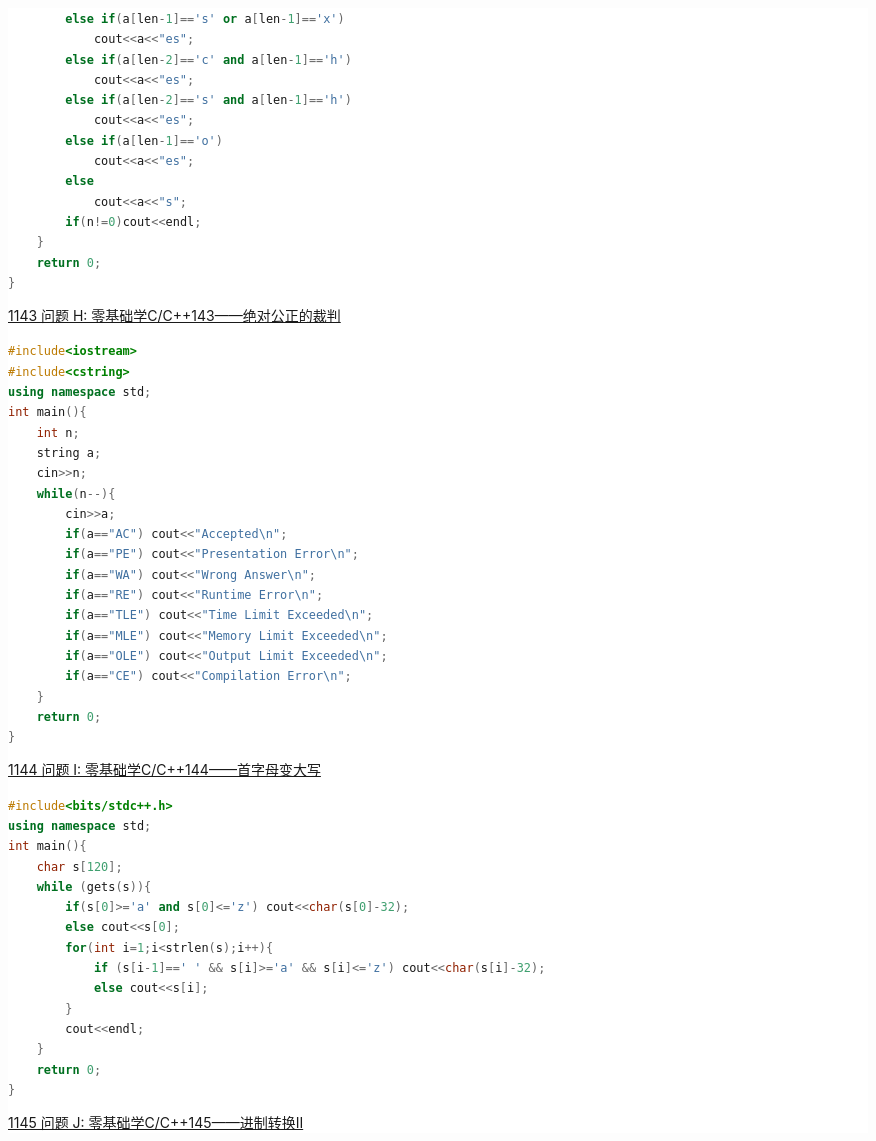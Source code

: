 ```cpp
		else if(a[len-1]=='s' or a[len-1]=='x')
			cout<<a<<"es";
		else if(a[len-2]=='c' and a[len-1]=='h')
			cout<<a<<"es";
		else if(a[len-2]=='s' and a[len-1]=='h')
			cout<<a<<"es";
		else if(a[len-1]=='o')
			cout<<a<<"es";
		else
			cout<<a<<"s";
		if(n!=0)cout<<endl;
	}
	return 0;
}
```
[1143 问题 H: 零基础学C/C++143——绝对公正的裁判](http://47.96.116.66/problem.php?cid=2919&pid=7)

```cpp
#include<iostream>
#include<cstring>
using namespace std;
int main(){
	int n;
	string a;
	cin>>n;
	while(n--){
		cin>>a;
		if(a=="AC") cout<<"Accepted\n";
		if(a=="PE") cout<<"Presentation Error\n";
		if(a=="WA") cout<<"Wrong Answer\n";
		if(a=="RE") cout<<"Runtime Error\n";
		if(a=="TLE") cout<<"Time Limit Exceeded\n";
		if(a=="MLE") cout<<"Memory Limit Exceeded\n";
		if(a=="OLE") cout<<"Output Limit Exceeded\n";
		if(a=="CE") cout<<"Compilation Error\n";
	}
	return 0;
}
```
[1144 问题 I: 零基础学C/C++144——首字母变大写](http://47.96.116.66/problem.php?cid=2919&pid=8)

```cpp
#include<bits/stdc++.h>
using namespace std;
int main(){
	char s[120];
	while (gets(s)){
		if(s[0]>='a' and s[0]<='z') cout<<char(s[0]-32);
		else cout<<s[0];
		for(int i=1;i<strlen(s);i++){
			if (s[i-1]==' ' && s[i]>='a' && s[i]<='z') cout<<char(s[i]-32);
			else cout<<s[i];
		}
		cout<<endl;
	}
	return 0;
}
```
[1145 问题 J: 零基础学C/C++145——进制转换II](http://47.96.116.66/problem.php?cid=2919&pid=9)
